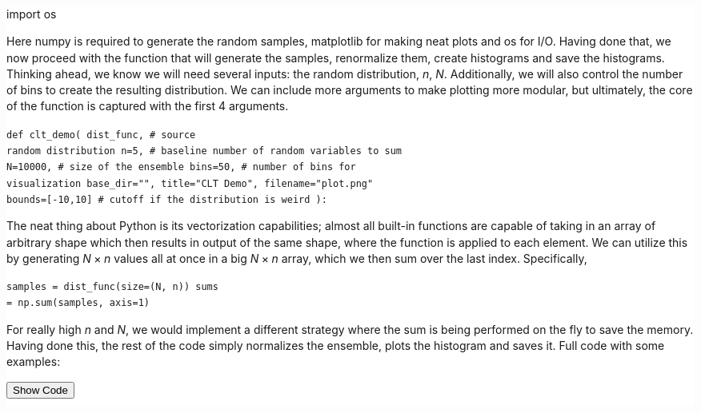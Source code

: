 import os</code></pre>
    <p>
        Here numpy is required to generate the random samples, matplotlib for making neat plots and os for I/O. Having done that, we now proceed with the function that will generate the samples, renormalize them, create histograms and save the histograms. Thinking ahead, we know we will need several inputs: the random distribution, $n$, $N$. Additionally, we will also control the number of bins to create the resulting distribution. We can include more arguments to make plotting more modular, but ultimately, the core of the function is captured with the first 4 arguments.
    </p>
    <pre><code class="language-python">def clt_demo(
    dist_func, # source random distribution
    n=5, # baseline number of random variables to sum
    N=10000, # size of the ensemble
    bins=50, # number of bins for visualization
    base_dir="",
    title="CLT Demo",
    filename="plot.png"
    bounds=[-10,10] # cutoff if the distribution is weird
):</code></pre>
    <p>
        The neat thing about Python is its vectorization capabilities; almost all built-in functions are capable of taking in an array of arbitrary shape which then results in output of the same shape, where the function is applied to each element. We can utilize this by generating $N \times n$ values all at once in a big $N \times n$ array, which we then sum over the last index. Specifically,
    </P>
    <pre><code class="language-python">samples = dist_func(size=(N, n))
sums = np.sum(samples, axis=1)</code></pre>
    <p>
        For really high $n$ and $N$, we would implement a different strategy where the sum is being performed on the fly to save the memory. Having done this, the rest of the code simply normalizes the ensemble, plots the histogram and saves it. Full code with some examples:
    </p>
    <button onclick="toggleCode()" style="margin-bottom: 10px;">Show Code</button>

<div id="codeBlock" style="display: none;">
  <pre><code class="language-python">import numpy as np
from tqdm import tqdm
import matplotlib.pyplot as plt
import os
from scipy.stats import norm

def clt*demo(
dist_func, # function to draw random samples
n=5, # number of random variables to sum
N=10000, # how many sums to create
bins=100, # number of bins for the histogram
base_dir="",
title="CLT Demo",
filename="plot.png", # filename to save
bounds=[-4.5,4.5] # cutoff if the distribution is weird
): # create the ensemble. Tracking progress with tqdm
sums = np.zeros(N)
for * in tqdm(range(n), desc="Adding random samples"):
sums += dist_func(size=N)
